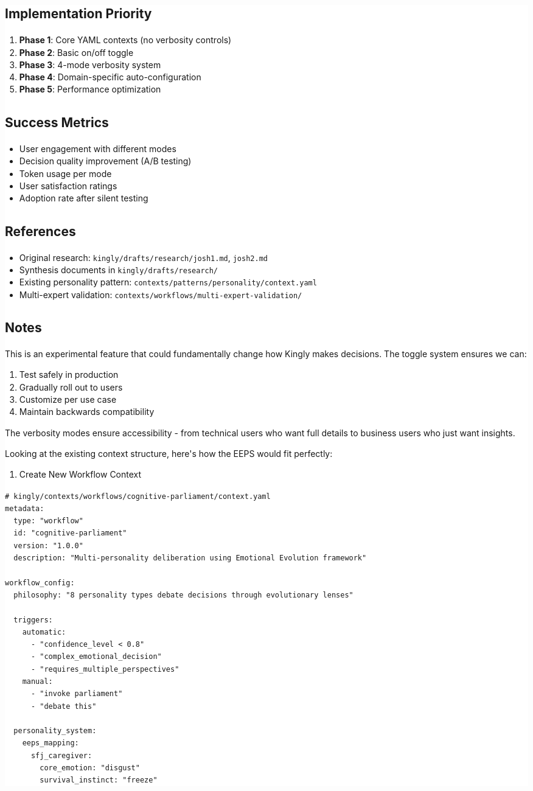 ## Implementation Priority

1. **Phase 1**: Core YAML contexts (no verbosity controls)
2. **Phase 2**: Basic on/off toggle
3. **Phase 3**: 4-mode verbosity system
4. **Phase 4**: Domain-specific auto-configuration
5. **Phase 5**: Performance optimization

## Success Metrics

- User engagement with different modes
- Decision quality improvement (A/B testing)
- Token usage per mode
- User satisfaction ratings
- Adoption rate after silent testing

## References

- Original research: `kingly/drafts/research/josh1.md`, `josh2.md`
- Synthesis documents in `kingly/drafts/research/`
- Existing personality pattern: `contexts/patterns/personality/context.yaml`
- Multi-expert validation: `contexts/workflows/multi-expert-validation/`

## Notes

This is an experimental feature that could fundamentally change how Kingly makes decisions. The toggle system ensures we can:
1. Test safely in production
2. Gradually roll out to users
3. Customize per use case
4. Maintain backwards compatibility

The verbosity modes ensure accessibility - from technical users who want full details to business users who just want insights.

Looking at the existing context structure, here's how the EEPS would fit perfectly:

  1. Create New Workflow Context

  ```
  # kingly/contexts/workflows/cognitive-parliament/context.yaml
  metadata:
    type: "workflow"
    id: "cognitive-parliament"
    version: "1.0.0"
    description: "Multi-personality deliberation using Emotional Evolution framework"

  workflow_config:
    philosophy: "8 personality types debate decisions through evolutionary lenses"

    triggers:
      automatic:
        - "confidence_level < 0.8"
        - "complex_emotional_decision"
        - "requires_multiple_perspectives"
      manual:
        - "invoke parliament"
        - "debate this"

    personality_system:
      eeps_mapping:
        sfj_caregiver:
          core_emotion: "disgust"
          survival_instinct: "freeze"
  ```